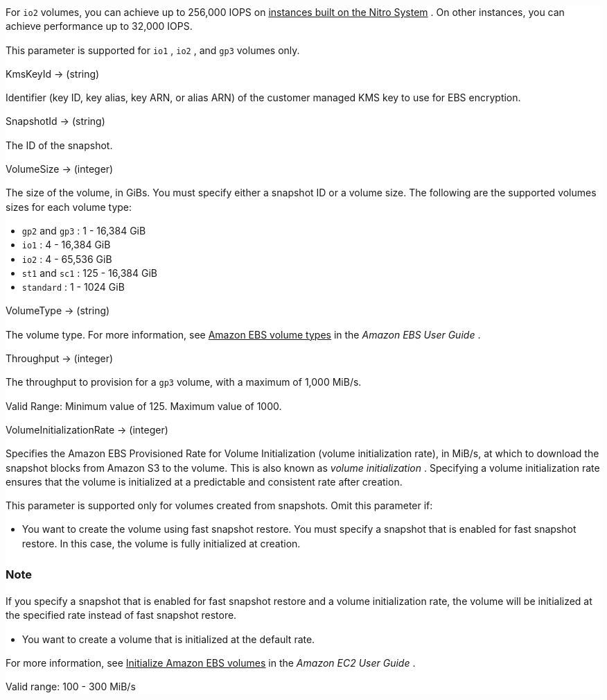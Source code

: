 For `io2` volumes, you can achieve up to 256,000 IOPS on [instances built on the Nitro System](https://docs.aws.amazon.com/ec2/latest/instancetypes/ec2-nitro-instances.html) . On other instances, you can achieve performance up to 32,000 IOPS.

This parameter is supported for `io1` , `io2` , and `gp3` volumes only.

KmsKeyId -> (string)

Identifier (key ID, key alias, key ARN, or alias ARN) of the customer managed KMS key to use for EBS encryption.

SnapshotId -> (string)

The ID of the snapshot.

VolumeSize -> (integer)

The size of the volume, in GiBs. You must specify either a snapshot ID or a volume size. The following are the supported volumes sizes for each volume type:

- `gp2` and `gp3` : 1 - 16,384 GiB
- `io1` : 4 - 16,384 GiB
- `io2` : 4 - 65,536 GiB
- `st1` and `sc1` : 125 - 16,384 GiB
- `standard` : 1 - 1024 GiB

VolumeType -> (string)

The volume type. For more information, see [Amazon EBS volume types](https://docs.aws.amazon.com/ebs/latest/userguide/ebs-volume-types.html) in the *Amazon EBS User Guide* .

Throughput -> (integer)

The throughput to provision for a `gp3` volume, with a maximum of 1,000 MiB/s.

Valid Range: Minimum value of 125. Maximum value of 1000.

VolumeInitializationRate -> (integer)

Specifies the Amazon EBS Provisioned Rate for Volume Initialization (volume initialization rate), in MiB/s, at which to download the snapshot blocks from Amazon S3 to the volume. This is also known as *volume initialization* . Specifying a volume initialization rate ensures that the volume is initialized at a predictable and consistent rate after creation.

This parameter is supported only for volumes created from snapshots. Omit this parameter if:

- You want to create the volume using fast snapshot restore. You must specify a snapshot that is enabled for fast snapshot restore. In this case, the volume is fully initialized at creation.

### Note

If you specify a snapshot that is enabled for fast snapshot restore and a volume initialization rate, the volume will be initialized at the specified rate instead of fast snapshot restore.

- You want to create a volume that is initialized at the default rate.

For more information, see [Initialize Amazon EBS volumes](https://docs.aws.amazon.com/ebs/latest/userguide/initalize-volume.html) in the *Amazon EC2 User Guide* .

Valid range: 100 - 300 MiB/s
